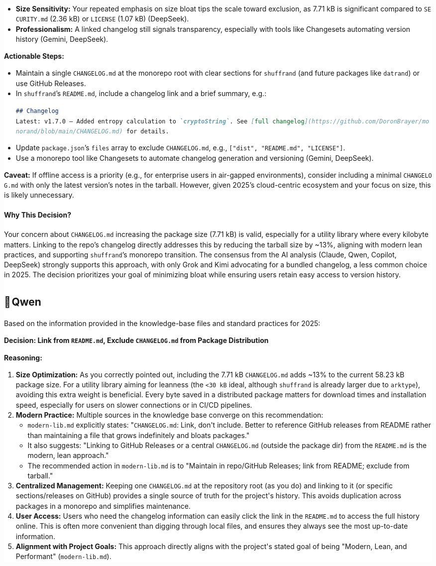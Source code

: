    - **Size Sensitivity:** Your repeated emphasis on size bloat tips the scale toward exclusion, as 7.71 kB is significant compared to `SECURITY.md` (2.36 kB) or `LICENSE` (1.07 kB) (DeepSeek).  
   - **Professionalism:** A linked changelog still signals transparency, especially with tools like Changesets automating version history (Gemini, DeepSeek).

**Actionable Steps:**
- Maintain a single `CHANGELOG.md` at the monorepo root with clear sections for `shuffrand` (and future packages like `datrand`) or use GitHub Releases.  
- In `shuffrand`’s `README.md`, include a changelog link and a brief summary, e.g.:  
  ```markdown
  ## Changelog
  Latest: v1.7.0 – Added entropy calculation to `cryptoString`. See [full changelog](https://github.com/DoronBrayer/monorand/blob/main/CHANGELOG.md) for details.
  ```
- Update `package.json`’s `files` array to exclude `CHANGELOG.md`, e.g., `["dist", "README.md", "LICENSE"]`.  
- Use a monorepo tool like Changesets to automate changelog generation and versioning (Gemini, DeepSeek).  

**Caveat:** If offline access is a priority (e.g., for enterprise users in air-gapped environments), consider including a minimal `CHANGELOG.md` with only the latest version’s notes in the tarball. However, given 2025’s cloud-centric ecosystem and your focus on size, this is likely unnecessary.

#### Why This Decision?
Your concern about `CHANGELOG.md` increasing the package size (7.71 kB) is valid, especially for a utility library where every kilobyte matters. Linking to the repo’s changelog directly addresses this by reducing the tarball size by ~13%, aligning with modern lean practices, and supporting `shuffrand`’s monorepo transition. The consensus from the AI analysis (Claude, Qwen, Copilot, DeepSeek) strongly supports this approach, with only Grok and Kimi advocating for a bundled changelog, a less common choice in 2025. The decision prioritizes your goal of minimizing bloat while ensuring users retain easy access to version history.

## 🤖 Qwen
Based on the information provided in the knowledge-base files and standard practices for 2025:

**Decision: Link from `README.md`, Exclude `CHANGELOG.md` from Package Distribution**

**Reasoning:**
1.  **Size Optimization:** As you correctly pointed out, including the 7.71 kB `CHANGELOG.md` adds ~13% to the current 58.23 kB package size. For a utility library aiming for leanness (the `<30 kB` ideal, although `shuffrand` is already larger due to `arktype`), avoiding this extra weight is beneficial. Every byte saved in a distributed package matters for download times and installation speed, especially for users on slower connections or in CI/CD pipelines.
2.  **Modern Practice:** Multiple sources in the knowledge base converge on this recommendation:
    *   `modern-lib.md` explicitly states: "`CHANGELOG.md`: Link, don't include. Better to reference GitHub releases from README rather than maintaining a file that grows indefinitely and bloats packages."
    *   It also suggests: "Linking to GitHub Releases or a central `CHANGELOG.md` (outside the package dir) from the `README.md` is the modern, lean approach."
    *   The recommended action in `modern-lib.md` is to "Maintain in repo/GitHub Releases; link from README; exclude from tarball."
3.  **Centralized Management:** Keeping one `CHANGELOG.md` at the repository root (as you do) and linking to it (or specific sections/releases on GitHub) provides a single source of truth for the project's history. This avoids duplication across packages in a monorepo and simplifies maintenance.
4.  **User Access:** Users who need the changelog information can easily click the link in the `README.md` to access the full history online. This is often more convenient than digging through local files, and ensures they always see the most up-to-date information.
5.  **Alignment with Project Goals:** This approach directly aligns with the project's stated goal of being "Modern, Lean, and Performant" (`modern-lib.md`).
